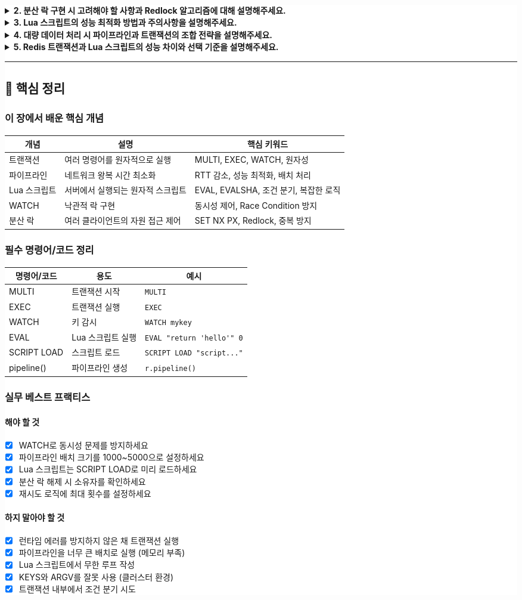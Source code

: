 <details><summary><strong>2. 분산 락 구현 시 고려해야 할 사항과 Redlock 알고리즘에 대해 설명해주세요.</strong></summary></details>

<details><summary><strong>3. Lua 스크립트의 성능 최적화 방법과 주의사항을 설명해주세요.</strong></summary></details>

<details><summary><strong>4. 대량 데이터 처리 시 파이프라인과 트랜잭션의 조합 전략을 설명해주세요.</strong></summary></details>

<details><summary><strong>5. Redis 트랜잭션과 Lua 스크립트의 성능 차이와 선택 기준을 설명해주세요.</strong></summary></details>

---

## 📝 핵심 정리

### 이 장에서 배운 핵심 개념

| 개념 | 설명 | 핵심 키워드 |
|------|------|-------------|
| 트랜잭션 | 여러 명령어를 원자적으로 실행 | MULTI, EXEC, WATCH, 원자성 |
| 파이프라인 | 네트워크 왕복 시간 최소화 | RTT 감소, 성능 최적화, 배치 처리 |
| Lua 스크립트 | 서버에서 실행되는 원자적 스크립트 | EVAL, EVALSHA, 조건 분기, 복잡한 로직 |
| WATCH | 낙관적 락 구현 | 동시성 제어, Race Condition 방지 |
| 분산 락 | 여러 클라이언트의 자원 접근 제어 | SET NX PX, Redlock, 중복 방지 |

### 필수 명령어/코드 정리

| 명령어/코드 | 용도 | 예시 |
|-------------|------|------|
| MULTI | 트랜잭션 시작 | `MULTI` |
| EXEC | 트랜잭션 실행 | `EXEC` |
| WATCH | 키 감시 | `WATCH mykey` |
| EVAL | Lua 스크립트 실행 | `EVAL "return 'hello'" 0` |
| SCRIPT LOAD | 스크립트 로드 | `SCRIPT LOAD "script..."` |
| pipeline() | 파이프라인 생성 | `r.pipeline()` |

### 실무 베스트 프랙티스

#### 해야 할 것
- [x] WATCH로 동시성 문제를 방지하세요
- [x] 파이프라인 배치 크기를 1000~5000으로 설정하세요
- [x] Lua 스크립트는 SCRIPT LOAD로 미리 로드하세요
- [x] 분산 락 해제 시 소유자를 확인하세요
- [x] 재시도 로직에 최대 횟수를 설정하세요

#### 하지 말아야 할 것
- [x] 런타임 에러를 방지하지 않은 채 트랜잭션 실행
- [x] 파이프라인을 너무 큰 배치로 실행 (메모리 부족)
- [x] Lua 스크립트에서 무한 루프 작성
- [x] KEYS와 ARGV를 잘못 사용 (클러스터 환경)
- [x] 트랜잭션 내부에서 조건 분기 시도
